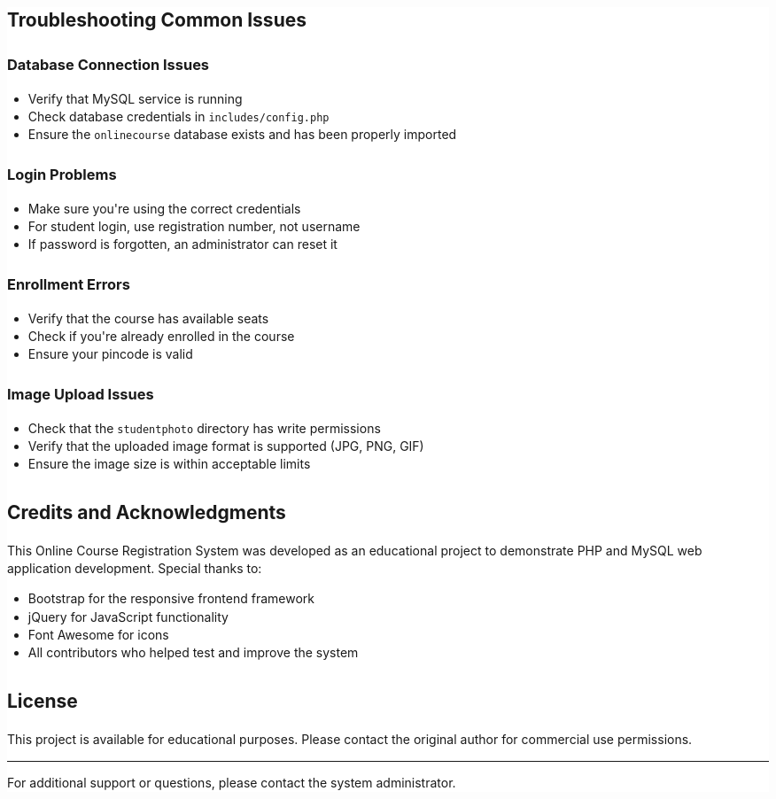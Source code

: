 ```
```

## Troubleshooting Common Issues

### Database Connection Issues
- Verify that MySQL service is running
- Check database credentials in `includes/config.php`
- Ensure the `onlinecourse` database exists and has been properly imported

### Login Problems
- Make sure you're using the correct credentials
- For student login, use registration number, not username
- If password is forgotten, an administrator can reset it

### Enrollment Errors
- Verify that the course has available seats
- Check if you're already enrolled in the course
- Ensure your pincode is valid

### Image Upload Issues
- Check that the `studentphoto` directory has write permissions
- Verify that the uploaded image format is supported (JPG, PNG, GIF)
- Ensure the image size is within acceptable limits

## Credits and Acknowledgments

This Online Course Registration System was developed as an educational project to demonstrate PHP and MySQL web application development. Special thanks to:

- Bootstrap for the responsive frontend framework
- jQuery for JavaScript functionality
- Font Awesome for icons
- All contributors who helped test and improve the system

## License

This project is available for educational purposes. Please contact the original author for commercial use permissions.

---

For additional support or questions, please contact the system administrator.
